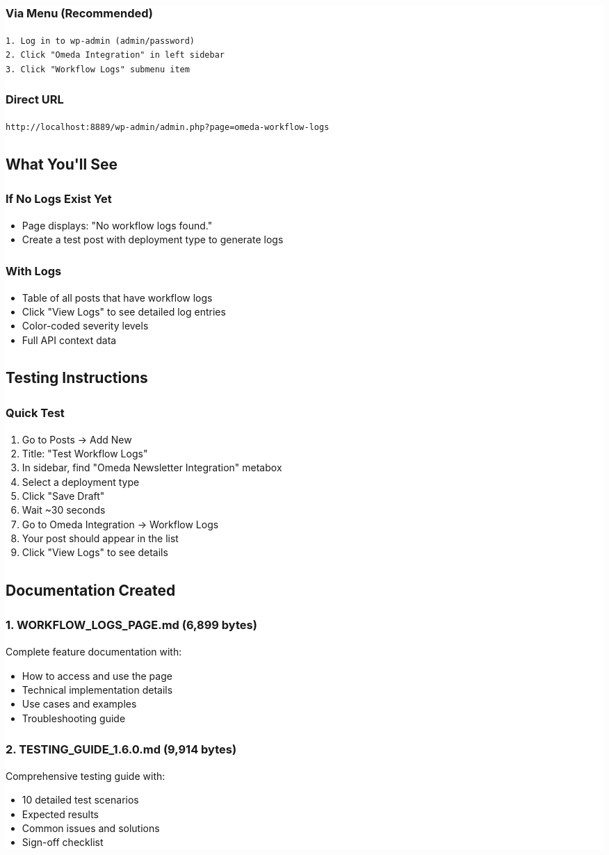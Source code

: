 ### Via Menu (Recommended)
```
1. Log in to wp-admin (admin/password)
2. Click "Omeda Integration" in left sidebar
3. Click "Workflow Logs" submenu item
```

### Direct URL
```
http://localhost:8889/wp-admin/admin.php?page=omeda-workflow-logs
```

## What You'll See

### If No Logs Exist Yet
- Page displays: "No workflow logs found."
- Create a test post with deployment type to generate logs

### With Logs
- Table of all posts that have workflow logs
- Click "View Logs" to see detailed log entries
- Color-coded severity levels
- Full API context data

## Testing Instructions

### Quick Test
1. Go to Posts → Add New
2. Title: "Test Workflow Logs"
3. In sidebar, find "Omeda Newsletter Integration" metabox
4. Select a deployment type
5. Click "Save Draft"
6. Wait ~30 seconds
7. Go to Omeda Integration → Workflow Logs
8. Your post should appear in the list
9. Click "View Logs" to see details

## Documentation Created

### 1. WORKFLOW_LOGS_PAGE.md (6,899 bytes)
Complete feature documentation with:
- How to access and use the page
- Technical implementation details
- Use cases and examples
- Troubleshooting guide

### 2. TESTING_GUIDE_1.6.0.md (9,914 bytes)
Comprehensive testing guide with:
- 10 detailed test scenarios
- Expected results
- Common issues and solutions
- Sign-off checklist
